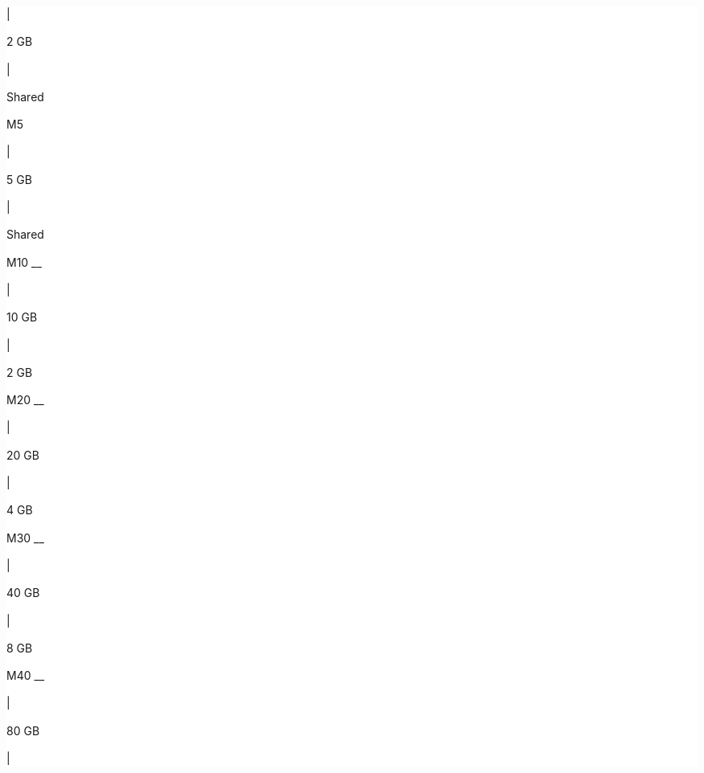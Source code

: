 |

2 GB

|

Shared  
  
M5

|

5 GB

|

Shared  
  
M10 __

|

10 GB

|

2 GB  
  
M20 __

|

20 GB

|

4 GB  
  
M30 __

|

40 GB

|

8 GB  
  
M40 __

|

80 GB

|
